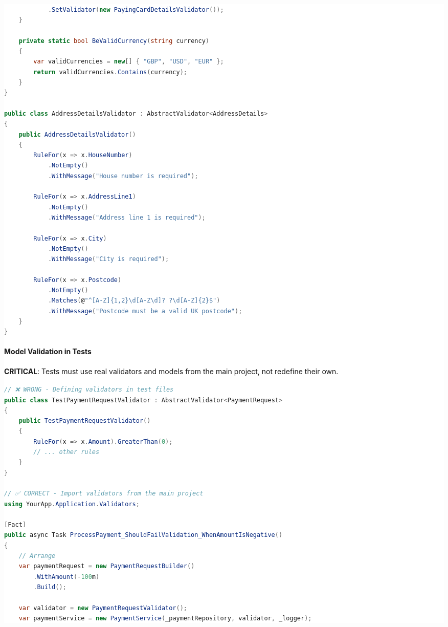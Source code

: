 ```csharp
            .SetValidator(new PayingCardDetailsValidator());
    }

    private static bool BeValidCurrency(string currency)
    {
        var validCurrencies = new[] { "GBP", "USD", "EUR" };
        return validCurrencies.Contains(currency);
    }
}

public class AddressDetailsValidator : AbstractValidator<AddressDetails>
{
    public AddressDetailsValidator()
    {
        RuleFor(x => x.HouseNumber)
            .NotEmpty()
            .WithMessage("House number is required");

        RuleFor(x => x.AddressLine1)
            .NotEmpty()
            .WithMessage("Address line 1 is required");

        RuleFor(x => x.City)
            .NotEmpty()
            .WithMessage("City is required");

        RuleFor(x => x.Postcode)
            .NotEmpty()
            .Matches(@"^[A-Z]{1,2}\d[A-Z\d]? ?\d[A-Z]{2}$")
            .WithMessage("Postcode must be a valid UK postcode");
    }
}
```

#### Model Validation in Tests

**CRITICAL**: Tests must use real validators and models from the main project, not redefine their own.

```csharp
// ❌ WRONG - Defining validators in test files
public class TestPaymentRequestValidator : AbstractValidator<PaymentRequest>
{
    public TestPaymentRequestValidator()
    {
        RuleFor(x => x.Amount).GreaterThan(0);
        // ... other rules
    }
}

// ✅ CORRECT - Import validators from the main project
using YourApp.Application.Validators;

[Fact]
public async Task ProcessPayment_ShouldFailValidation_WhenAmountIsNegative()
{
    // Arrange
    var paymentRequest = new PaymentRequestBuilder()
        .WithAmount(-100m)
        .Build();

    var validator = new PaymentRequestValidator();
    var paymentService = new PaymentService(_paymentRepository, validator, _logger);

```
